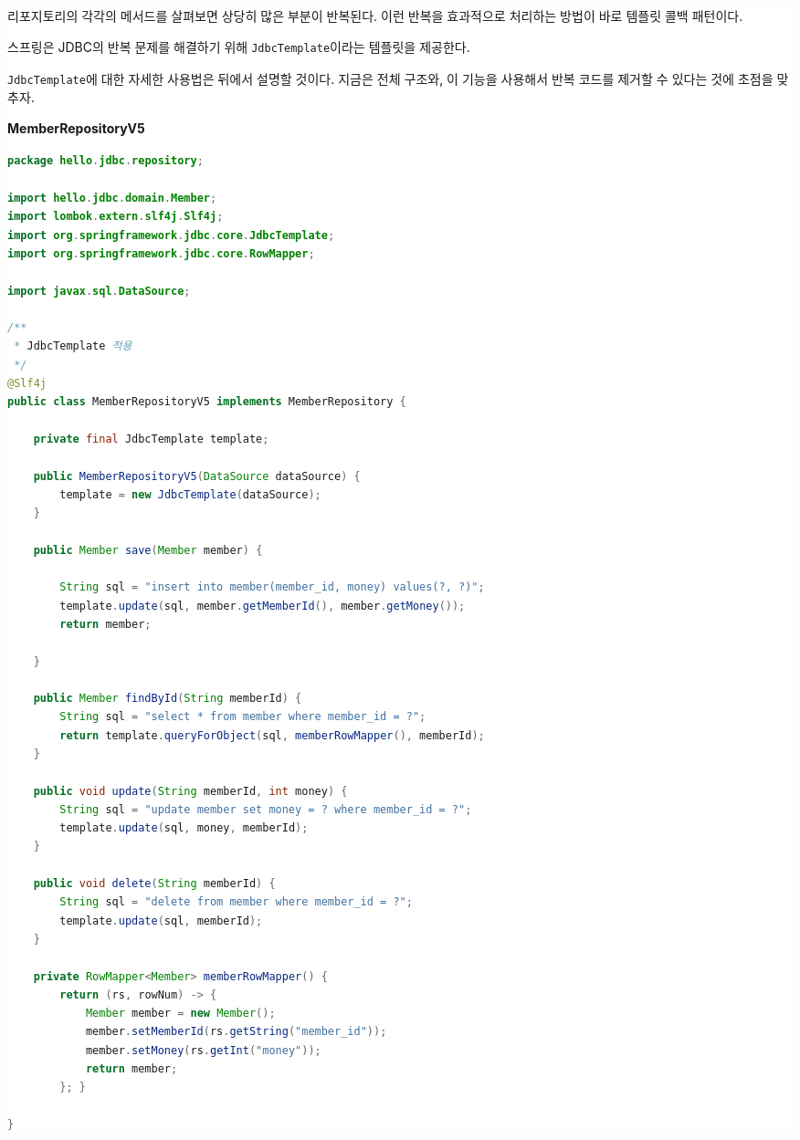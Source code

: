 리포지토리의 각각의 메서드를 살펴보면 상당히 많은 부분이 반복된다. 이런 반복을 효과적으로 처리하는 방법이 바로 템플릿 콜백 패턴이다.

스프링은 JDBC의 반복 문제를 해결하기 위해 `JdbcTemplate`이라는 템플릿을 제공한다.

`JdbcTemplate`에 대한 자세한 사용법은 뒤에서 설명할 것이다. 지금은 전체 구조와, 이 기능을 사용해서 반복 코드를 제거할 수 있다는 것에 초점을 맞추자.

**MemberRepositoryV5**

```java
package hello.jdbc.repository;

import hello.jdbc.domain.Member;
import lombok.extern.slf4j.Slf4j;
import org.springframework.jdbc.core.JdbcTemplate;
import org.springframework.jdbc.core.RowMapper;

import javax.sql.DataSource;

/**
 * JdbcTemplate 적용
 */
@Slf4j
public class MemberRepositoryV5 implements MemberRepository {

    private final JdbcTemplate template;

    public MemberRepositoryV5(DataSource dataSource) {
        template = new JdbcTemplate(dataSource);
    }

    public Member save(Member member) {

        String sql = "insert into member(member_id, money) values(?, ?)";
        template.update(sql, member.getMemberId(), member.getMoney());
        return member;

    }

    public Member findById(String memberId) {
        String sql = "select * from member where member_id = ?";
        return template.queryForObject(sql, memberRowMapper(), memberId);
    }

    public void update(String memberId, int money) {
        String sql = "update member set money = ? where member_id = ?";
        template.update(sql, money, memberId);
    }

    public void delete(String memberId) {
        String sql = "delete from member where member_id = ?";
        template.update(sql, memberId);
    }

    private RowMapper<Member> memberRowMapper() {
        return (rs, rowNum) -> {
            Member member = new Member();
            member.setMemberId(rs.getString("member_id"));
            member.setMoney(rs.getInt("money"));
            return member;
        }; }

}
```
